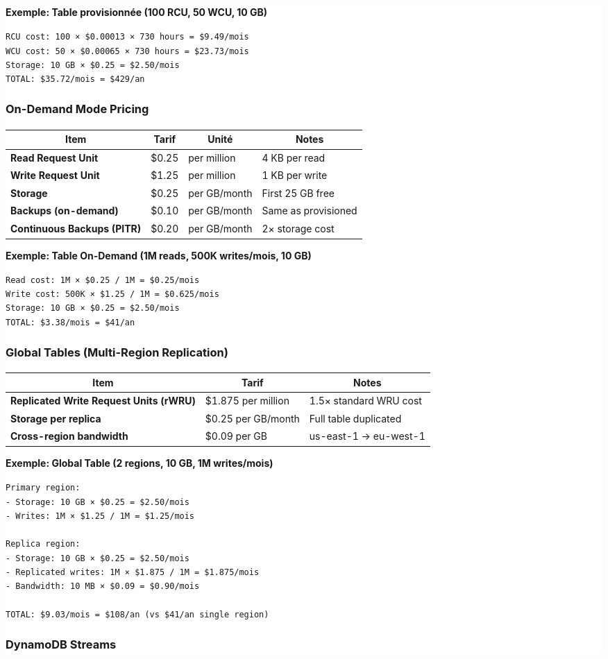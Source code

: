 **Exemple: Table provisionnée (100 RCU, 50 WCU, 10 GB)**
```
RCU cost: 100 × $0.00013 × 730 hours = $9.49/mois
WCU cost: 50 × $0.00065 × 730 hours = $23.73/mois
Storage: 10 GB × $0.25 = $2.50/mois
TOTAL: $35.72/mois = $429/an
```

### On-Demand Mode Pricing

| Item | Tarif | Unité | Notes |
|------|-------|-------|-------|
| **Read Request Unit** | $0.25 | per million | 4 KB per read |
| **Write Request Unit** | $1.25 | per million | 1 KB per write |
| **Storage** | $0.25 | per GB/month | First 25 GB free |
| **Backups (on-demand)** | $0.10 | per GB/month | Same as provisioned |
| **Continuous Backups (PITR)** | $0.20 | per GB/month | 2× storage cost |

**Exemple: Table On-Demand (1M reads, 500K writes/mois, 10 GB)**
```
Read cost: 1M × $0.25 / 1M = $0.25/mois
Write cost: 500K × $1.25 / 1M = $0.625/mois
Storage: 10 GB × $0.25 = $2.50/mois
TOTAL: $3.38/mois = $41/an
```

### Global Tables (Multi-Region Replication)

| Item | Tarif | Notes |
|------|-------|-------|
| **Replicated Write Request Units (rWRU)** | $1.875 per million | 1.5× standard WRU cost |
| **Storage per replica** | $0.25 per GB/month | Full table duplicated |
| **Cross-region bandwidth** | $0.09 per GB | us-east-1 → eu-west-1 |

**Exemple: Global Table (2 regions, 10 GB, 1M writes/mois)**
```
Primary region:
- Storage: 10 GB × $0.25 = $2.50/mois
- Writes: 1M × $1.25 / 1M = $1.25/mois

Replica region:
- Storage: 10 GB × $0.25 = $2.50/mois
- Replicated writes: 1M × $1.875 / 1M = $1.875/mois
- Bandwidth: 10 MB × $0.09 = $0.90/mois

TOTAL: $9.03/mois = $108/an (vs $41/an single region)
```

### DynamoDB Streams
